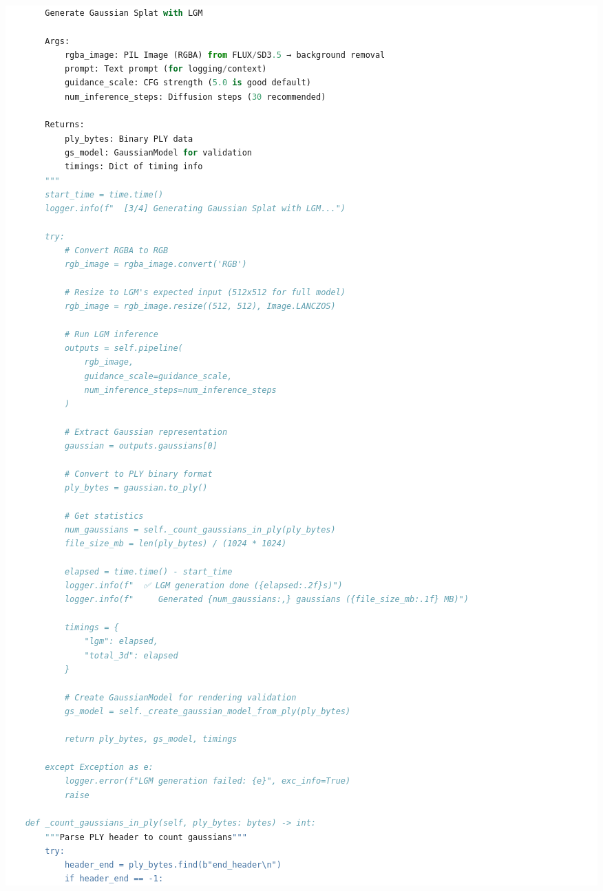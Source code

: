 ```python
        Generate Gaussian Splat with LGM

        Args:
            rgba_image: PIL Image (RGBA) from FLUX/SD3.5 → background removal
            prompt: Text prompt (for logging/context)
            guidance_scale: CFG strength (5.0 is good default)
            num_inference_steps: Diffusion steps (30 recommended)

        Returns:
            ply_bytes: Binary PLY data
            gs_model: GaussianModel for validation
            timings: Dict of timing info
        """
        start_time = time.time()
        logger.info(f"  [3/4] Generating Gaussian Splat with LGM...")

        try:
            # Convert RGBA to RGB
            rgb_image = rgba_image.convert('RGB')

            # Resize to LGM's expected input (512x512 for full model)
            rgb_image = rgb_image.resize((512, 512), Image.LANCZOS)

            # Run LGM inference
            outputs = self.pipeline(
                rgb_image,
                guidance_scale=guidance_scale,
                num_inference_steps=num_inference_steps
            )

            # Extract Gaussian representation
            gaussian = outputs.gaussians[0]

            # Convert to PLY binary format
            ply_bytes = gaussian.to_ply()

            # Get statistics
            num_gaussians = self._count_gaussians_in_ply(ply_bytes)
            file_size_mb = len(ply_bytes) / (1024 * 1024)

            elapsed = time.time() - start_time
            logger.info(f"  ✅ LGM generation done ({elapsed:.2f}s)")
            logger.info(f"     Generated {num_gaussians:,} gaussians ({file_size_mb:.1f} MB)")

            timings = {
                "lgm": elapsed,
                "total_3d": elapsed
            }

            # Create GaussianModel for rendering validation
            gs_model = self._create_gaussian_model_from_ply(ply_bytes)

            return ply_bytes, gs_model, timings

        except Exception as e:
            logger.error(f"LGM generation failed: {e}", exc_info=True)
            raise

    def _count_gaussians_in_ply(self, ply_bytes: bytes) -> int:
        """Parse PLY header to count gaussians"""
        try:
            header_end = ply_bytes.find(b"end_header\n")
            if header_end == -1:
```